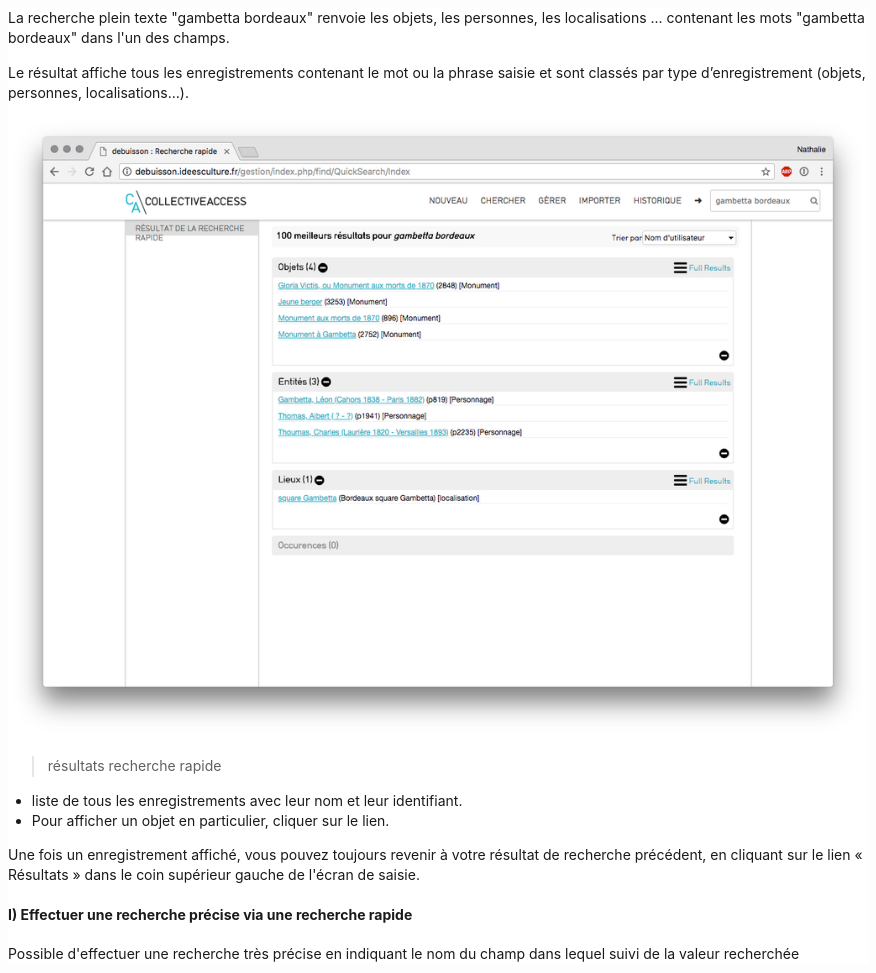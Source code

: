 La recherche plein texte "gambetta bordeaux" renvoie les objets, les personnes, les localisations ... contenant les mots "gambetta bordeaux" dans l'un des champs. 

Le résultat affiche tous les enregistrements contenant le mot ou la phrase saisie et sont classés par type d’enregistrement (objets, personnes, localisations…). 

![Image1002](img/image1002.png)

> résultats recherche rapide 
>

- liste de tous les enregistrements avec leur nom et leur identifiant. 
- Pour afficher un objet en particulier, cliquer sur le lien. 

Une fois un enregistrement affiché, vous pouvez toujours revenir à votre résultat de recherche précédent, en cliquant sur le lien « Résultats » dans le coin supérieur gauche de l'écran de saisie.  

#### I) Effectuer une recherche précise via une recherche rapide

Possible d'effectuer une recherche très précise en indiquant le nom du champ dans lequel suivi de la valeur recherchée  
